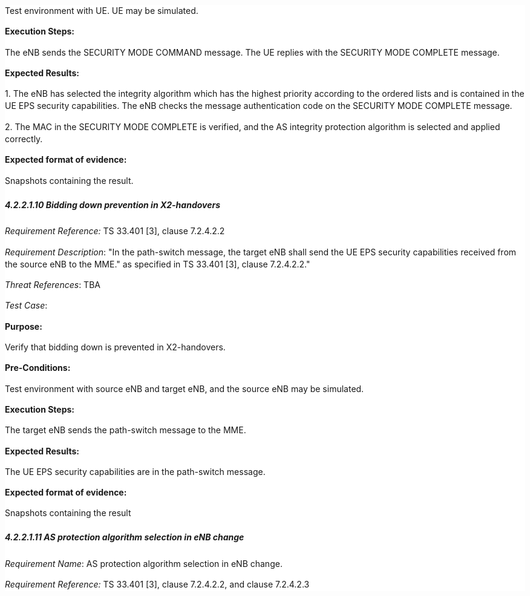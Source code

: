 Test environment with UE. UE may be simulated.

**Execution Steps:**

The eNB sends the SECURITY MODE COMMAND message. The UE replies with the
SECURITY MODE COMPLETE message.

**Expected Results:**

1\. The eNB has selected the integrity algorithm which has the highest
priority according to the ordered lists and is contained in the UE EPS
security capabilities. The eNB checks the message authentication code on
the SECURITY MODE COMPLETE message.

2\. The MAC in the SECURITY MODE COMPLETE is verified, and the AS
integrity protection algorithm is selected and applied correctly.

**Expected format of evidence:**

Snapshots containing the result.

##### 4.2.2.1.10 Bidding down prevention in X2-handovers

*Requirement Reference:* TS 33.401 \[3\], clause 7.2.4.2.2

*Requirement Description*: \"In the path-switch message, the target eNB
shall send the UE EPS security capabilities received from the source eNB
to the MME.\" as specified in TS 33.401 \[3\], clause 7.2.4.2.2.\"

*Threat References*: TBA

*Test Case*:

**Purpose:**

Verify that bidding down is prevented in X2-handovers.

**Pre-Conditions:**

Test environment with source eNB and target eNB, and the source eNB may
be simulated.

**Execution Steps:**

The target eNB sends the path-switch message to the MME.

**Expected Results:**

The UE EPS security capabilities are in the path-switch message.

**Expected format of evidence:**

Snapshots containing the result

##### 4.2.2.1.11 AS protection algorithm selection in eNB change

*Requirement Name*: AS protection algorithm selection in eNB change.

*Requirement Reference:* TS 33.401 \[3\], clause 7.2.4.2.2, and
clause 7.2.4.2.3
